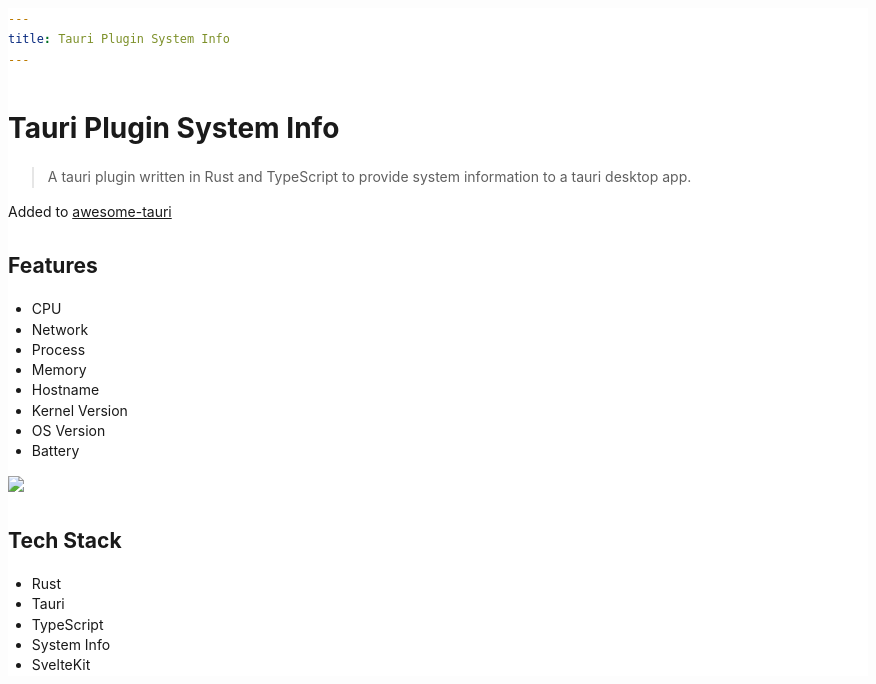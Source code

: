 ```yaml
---
title: Tauri Plugin System Info
---
```


# Tauri Plugin System Info

> A tauri plugin written in Rust and TypeScript to provide system information to a tauri desktop app.

Added to [awesome-tauri](https://github.com/tauri-apps/awesome-tauri)

## Features

- CPU
- Network
- Process
- Memory
- Hostname
- Kernel Version
- OS Version
- Battery

<img src="https://hacker-storage.s3.us-east-2.amazonaws.com/2023/10/15/6e81338c-65c6-46b9-9386-1f3f2dbb226f.png" width="100%" />

## Tech Stack

- Rust
- Tauri
- TypeScript
- System Info
- SvelteKit
